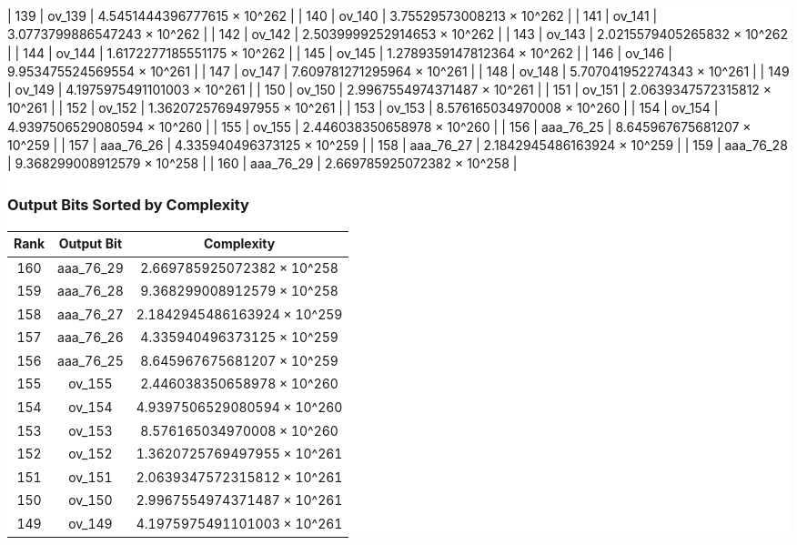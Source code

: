 | 139 | ov_139 | 4.5451444396777615 × 10^262 |
| 140 | ov_140 | 3.75529573008213 × 10^262 |
| 141 | ov_141 | 3.0773799886547243 × 10^262 |
| 142 | ov_142 | 2.5039999252914653 × 10^262 |
| 143 | ov_143 | 2.0215579405265832 × 10^262 |
| 144 | ov_144 | 1.6172277185551175 × 10^262 |
| 145 | ov_145 | 1.2789359147812364 × 10^262 |
| 146 | ov_146 | 9.953475524569554 × 10^261 |
| 147 | ov_147 | 7.609781271295964 × 10^261 |
| 148 | ov_148 | 5.707041952274343 × 10^261 |
| 149 | ov_149 | 4.1975975491101003 × 10^261 |
| 150 | ov_150 | 2.9967554974371487 × 10^261 |
| 151 | ov_151 | 2.0639347572315812 × 10^261 |
| 152 | ov_152 | 1.3620725769497955 × 10^261 |
| 153 | ov_153 | 8.576165034970008 × 10^260 |
| 154 | ov_154 | 4.9397506529080594 × 10^260 |
| 155 | ov_155 | 2.446038350658978 × 10^260 |
| 156 | aaa_76_25 | 8.645967675681207 × 10^259 |
| 157 | aaa_76_26 | 4.335940496373125 × 10^259 |
| 158 | aaa_76_27 | 2.1842945486163924 × 10^259 |
| 159 | aaa_76_28 | 9.368299008912579 × 10^258 |
| 160 | aaa_76_29 | 2.669785925072382 × 10^258 |

### Output Bits Sorted by Complexity

| Rank | Output Bit | Complexity |
|:----:|:----------:|:----------:|
| 160 | aaa_76_29 | 2.669785925072382 × 10^258 |
| 159 | aaa_76_28 | 9.368299008912579 × 10^258 |
| 158 | aaa_76_27 | 2.1842945486163924 × 10^259 |
| 157 | aaa_76_26 | 4.335940496373125 × 10^259 |
| 156 | aaa_76_25 | 8.645967675681207 × 10^259 |
| 155 | ov_155 | 2.446038350658978 × 10^260 |
| 154 | ov_154 | 4.9397506529080594 × 10^260 |
| 153 | ov_153 | 8.576165034970008 × 10^260 |
| 152 | ov_152 | 1.3620725769497955 × 10^261 |
| 151 | ov_151 | 2.0639347572315812 × 10^261 |
| 150 | ov_150 | 2.9967554974371487 × 10^261 |
| 149 | ov_149 | 4.1975975491101003 × 10^261 |